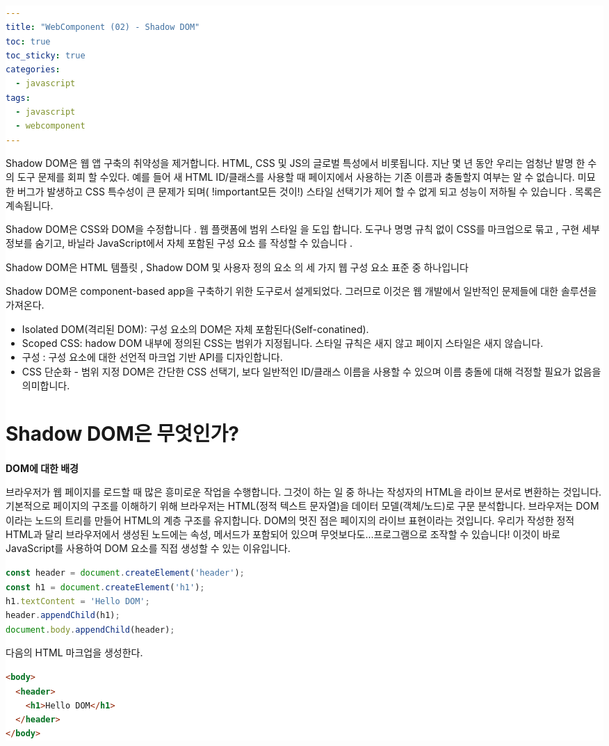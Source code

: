 ```yaml
---
title: "WebComponent (02) - Shadow DOM"
toc: true
toc_sticky: true
categories:
  - javascript
tags:
  - javascript
  - webcomponent
---
```



Shadow DOM은 웹 앱 구축의 취약성을 제거합니다. HTML, CSS 및 JS의 글로벌 특성에서 비롯됩니다. 지난 몇 년 동안 우리는 엄청난 발명 한 수 의 도구 문제를 회피 할 수있다. 예를 들어 새 HTML ID/클래스를 사용할 때 페이지에서 사용하는 기존 이름과 충돌할지 여부는 알 수 없습니다. 미묘한 버그가 발생하고 CSS 특수성이 큰 문제가 되며( !important모든 것이!) 스타일 선택기가 제어 할 수 없게 되고 성능이 저하될 수 있습니다 . 목록은 계속됩니다.

Shadow DOM은 CSS와 DOM을 수정합니다 . 웹 플랫폼에 범위 스타일 을 도입 합니다. 도구나 명명 규칙 없이 CSS를 마크업으로 묶고 , 구현 세부 정보를 숨기고, 바닐라 JavaScript에서 자체 포함된 구성 요소 를 작성할 수 있습니다 .



Shadow DOM은 HTML 템플릿 , Shadow DOM 및 사용자 정의 요소 의 세 가지 웹 구성 요소 표준 중 하나입니다 

Shadow DOM은 component-based app을 구축하기 위한 도구로서 설게되었다. 그러므로 이것은 웹 개발에서 일반적인 문제들에 대한 솔루션을 가져온다. 

* Isolated DOM(격리된 DOM): 구성 요소의 DOM은 자체 포함된다(Self-conatined). 
* Scoped CSS: hadow DOM 내부에 정의된 CSS는 범위가 지정됩니다. 스타일 규칙은 새지 않고 페이지 스타일은 새지 않습니다.
* 구성 : 구성 요소에 대한 선언적 마크업 기반 API를 디자인합니다.
* CSS 단순화 - 범위 지정 DOM은 간단한 CSS 선택기, 보다 일반적인 ID/클래스 이름을 사용할 수 있으며 이름 충돌에 대해 걱정할 필요가 없음을 의미합니다.

# Shadow DOM은 무엇인가? 

**DOM에 대한 배경**

브라우저가 웹 페이지를 로드할 때 많은 흥미로운 작업을 수행합니다. 그것이 하는 일 중 하나는 작성자의 HTML을 라이브 문서로 변환하는 것입니다. 기본적으로 페이지의 구조를 이해하기 위해 브라우저는 HTML(정적 텍스트 문자열)을 데이터 모델(객체/노드)로 구문 분석합니다. 브라우저는 DOM이라는 노드의 트리를 만들어 HTML의 계층 구조를 유지합니다. DOM의 멋진 점은 페이지의 라이브 표현이라는 것입니다. 우리가 작성한 정적 HTML과 달리 브라우저에서 생성된 노드에는 속성, 메서드가 포함되어 있으며 무엇보다도...프로그램으로 조작할 수 있습니다! 이것이 바로 JavaScript를 사용하여 DOM 요소를 직접 생성할 수 있는 이유입니다.

```javascript
const header = document.createElement('header');
const h1 = document.createElement('h1');
h1.textContent = 'Hello DOM';
header.appendChild(h1);
document.body.appendChild(header);
```
다음의 HTML 마크업을 생성한다. 
```html
<body>
  <header>
    <h1>Hello DOM</h1>
  </header>
</body>
```
